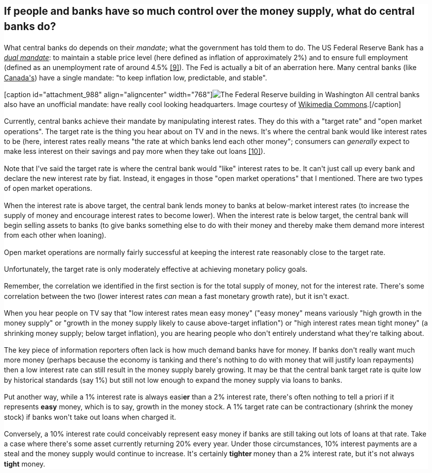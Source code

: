 <h2>If people and banks have so much control over the money supply, what do central banks do?</h2>
What central banks do depends on their <em>mandate</em>; what the government has told them to do. The US Federal Reserve Bank has a <em><a href="https://www.chicagofed.org/research/dual-mandate/dual-mandate">dual mandate</a></em>: to maintain a stable price level (here defined as inflation of approximately 2%) and to ensure full employment (defined as an unemployment rate of around 4.5% <a id="mon-top-9" href="#mon-bot-9">[9]</a>). The Fed is actually a bit of an aberration here. Many central banks (like <a href="https://www.bankofcanada.ca/core-functions/monetary-policy/">Canada's</a>) have a single mandate: "to keep inflation low, predictable, and stable".

[caption id="attachment_988" align="aligncenter" width="768"]<img class="wp-image-988 size-medium_large" src="https://socratic-form-microscopy.com/wp-content/uploads/Marriner_S._Eccles_Federal_Reserve_Board_Building-768x426.jpg" alt="The Federal Reserve building in Washington" width="768" height="426" /> All central banks also have an unofficial mandate: have really cool looking headquarters. Image courtesy of <a href="https://commons.wikimedia.org/wiki/File:Marriner_S._Eccles_Federal_Reserve_Board_Building.jpg">Wikimedia Commons</a>.[/caption]

Currently, central banks achieve their mandate by manipulating interest rates. They do this with a "target rate" and "open market operations". The target rate is the thing you hear about on TV and in the news. It's where the central bank would like interest rates to be (here, interest rates really means "the rate at which banks lend each other money"; consumers can <em>generally</em> expect to make less interest on their savings and pay more when they take out loans <a id="mon-top-10" href="#mon-bot-10">[10]</a>).

Note that I've said the target rate is where the central bank would "like" interest rates to be. It can't just call up every bank and declare the new interest rate by fiat. Instead, it engages in those "open market operations" that I mentioned. There are two types of open market operations.

When the interest rate is above target, the central bank lends money to banks at below-market interest rates (to increase the supply of money and encourage interest rates to become lower). When the interest rate is below target, the central bank will begin selling assets to banks (to give banks something else to do with their money and thereby make them demand more interest from each other when loaning).

Open market operations are normally fairly successful at keeping the interest rate reasonably close to the target rate.

Unfortunately, the target rate is only moderately effective at achieving monetary policy goals.

Remember, the correlation we identified in the first section is for the total supply of money, not for the interest rate. There's some correlation between the two (lower interest rates <em>can</em> mean a fast monetary growth rate), but it isn't exact.

When you hear people on TV say that "low interest rates mean easy money" ("easy money" means variously "high growth in the money supply" or "growth in the money supply likely to cause above-target inflation") or "high interest rates mean tight money" (a shrinking money supply; below target inflation), you are hearing people who don't entirely understand what they're talking about.

The key piece of information reporters often lack is how much demand banks have for money. If banks don't really want much more money (perhaps because the economy is tanking and there's nothing to do with money that will justify loan repayments) then a low interest rate can still result in the money supply barely growing. It may be that the central bank target rate is quite low by historical standards (say 1%) but still not low enough to expand the money supply via loans to banks.

Put another way, while a 1% interest rate is always easi<strong>er</strong> than a 2% interest rate, there's often nothing to tell a priori if it represents <strong>easy</strong> money, which is to say, growth in the money stock. A 1% target rate can be contractionary (shrink the money stock) if banks won't take out loans when charged it.

Conversely, a 10% interest rate could conceivably represent easy money if banks are still taking out lots of loans at that rate. Take a case where there's some asset currently returning 20% every year. Under those circumstances, 10% interest payments are a steal and the money supply would continue to increase. It's certainly <strong>tighter </strong>money than a 2% interest rate, but it's not always <strong>tight</strong> money.

